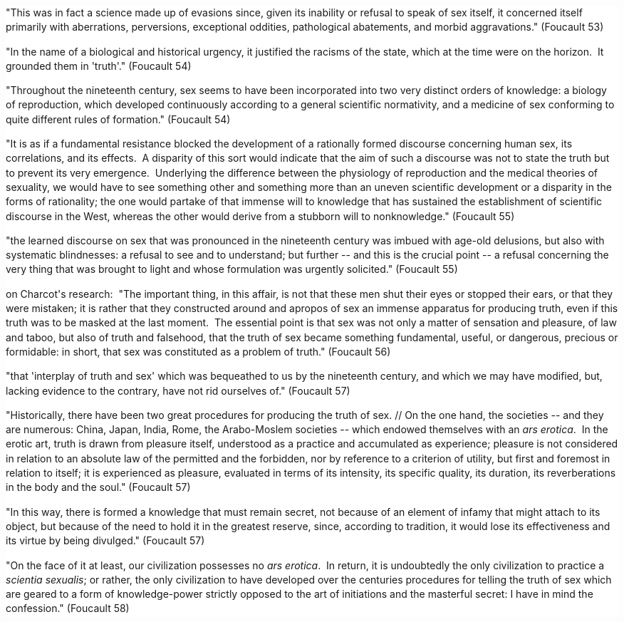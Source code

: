 "This was in fact a science made up of evasions since, given its inability or refusal to speak of sex itself, it concerned itself primarily with aberrations, perversions, exceptional oddities, pathological abatements, and morbid aggravations." (Foucault 53)

"In the name of a biological and historical urgency, it justified the racisms of the state, which at the time were on the horizon.  It grounded them in 'truth'." (Foucault 54)

"Throughout the nineteenth century, sex seems to have been incorporated into two very distinct orders of knowledge: a biology of reproduction, which developed continuously according to a general scientific normativity, and a medicine of sex conforming to quite different rules of formation." (Foucault 54)

"It is as if a fundamental resistance blocked the development of a rationally formed discourse concerning human sex, its correlations, and its effects.  A disparity of this sort would indicate that the aim of such a discourse was not to state the truth but to prevent its very emergence.  Underlying the difference between the physiology of reproduction and the medical theories of sexuality, we would have to see something other and something more than an uneven scientific development or a disparity in the forms of rationality; the one would partake of that immense will to knowledge that has sustained the establishment of scientific discourse in the West, whereas the other would derive from a stubborn will to nonknowledge." (Foucault 55)

"the learned discourse on sex that was pronounced in the nineteenth century was imbued with age-old delusions, but also with systematic blindnesses: a refusal to see and to understand; but further -- and this is the crucial point -- a refusal concerning the very thing that was brought to light and whose formulation was urgently solicited." (Foucault 55)

on Charcot's research:  "The important thing, in this affair, is not that these men shut their eyes or stopped their ears, or that they were mistaken; it is rather that they constructed around and apropos of sex an immense apparatus for producing truth, even if this truth was to be masked at the last moment.  The essential point is that sex was not only a matter of sensation and pleasure, of law and taboo, but also of truth and falsehood, that the truth of sex became something fundamental, useful, or dangerous, precious or formidable: in short, that sex was constituted as a problem of truth." (Foucault 56)

"that 'interplay of truth and sex' which was bequeathed to us by the nineteenth century, and which we may have modified, but, lacking evidence to the contrary, have not rid ourselves of." (Foucault 57)

"Historically, there have been two great procedures for producing the truth of sex. // On the one hand, the societies -- and they are numerous: China, Japan, India, Rome, the Arabo-Moslem societies -- which endowed themselves with an *ars erotica*.  In the erotic art, truth is drawn from pleasure itself, understood as a practice and accumulated as experience; pleasure is not considered in relation to an absolute law of the permitted and the forbidden, nor by reference to a criterion of utility, but first and foremost in relation to itself; it is experienced as pleasure, evaluated in terms of its intensity, its specific quality, its duration, its reverberations in the body and the soul." (Foucault 57)

"In this way, there is formed a knowledge that must remain secret, not because of an element of infamy that might attach to its object, but because of the need to hold it in the greatest reserve, since, according to tradition, it would lose its effectiveness and its virtue by being divulged." (Foucault 57)

"On the face of it at least, our civilization possesses no *ars erotica*.  In return, it is undoubtedly the only civilization to practice a *scientia sexualis*; or rather, the only civilization to have developed over the centuries procedures for telling the truth of sex which are geared to a form of knowledge-power strictly opposed to the art of initiations and the masterful secret: I have in mind the confession." (Foucault 58)
